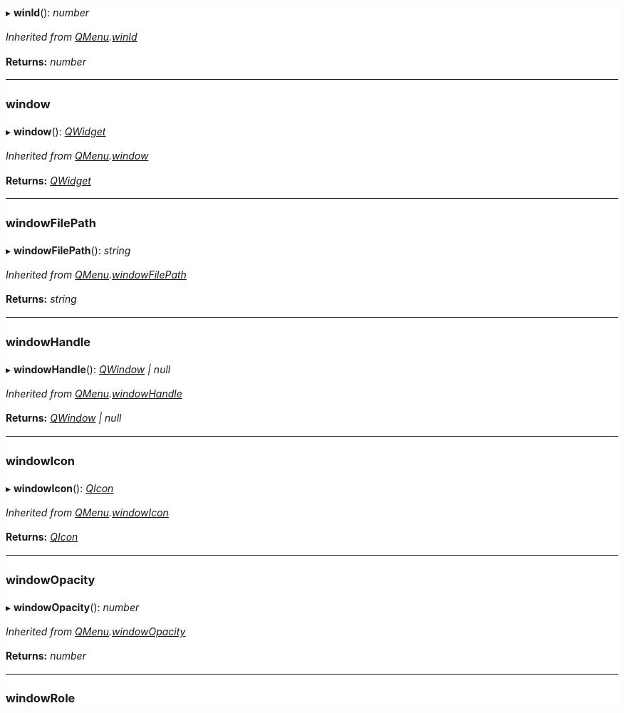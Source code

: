 ▸ **winId**(): *number*

*Inherited from [QMenu](qmenu.md).[winId](qmenu.md#winid)*

**Returns:** *number*

___

###  window

▸ **window**(): *[QWidget](qwidget.md)*

*Inherited from [QMenu](qmenu.md).[window](qmenu.md#window)*

**Returns:** *[QWidget](qwidget.md)*

___

###  windowFilePath

▸ **windowFilePath**(): *string*

*Inherited from [QMenu](qmenu.md).[windowFilePath](qmenu.md#windowfilepath)*

**Returns:** *string*

___

###  windowHandle

▸ **windowHandle**(): *[QWindow](qwindow.md) | null*

*Inherited from [QMenu](qmenu.md).[windowHandle](qmenu.md#windowhandle)*

**Returns:** *[QWindow](qwindow.md) | null*

___

###  windowIcon

▸ **windowIcon**(): *[QIcon](qicon.md)*

*Inherited from [QMenu](qmenu.md).[windowIcon](qmenu.md#windowicon)*

**Returns:** *[QIcon](qicon.md)*

___

###  windowOpacity

▸ **windowOpacity**(): *number*

*Inherited from [QMenu](qmenu.md).[windowOpacity](qmenu.md#windowopacity)*

**Returns:** *number*

___

###  windowRole
